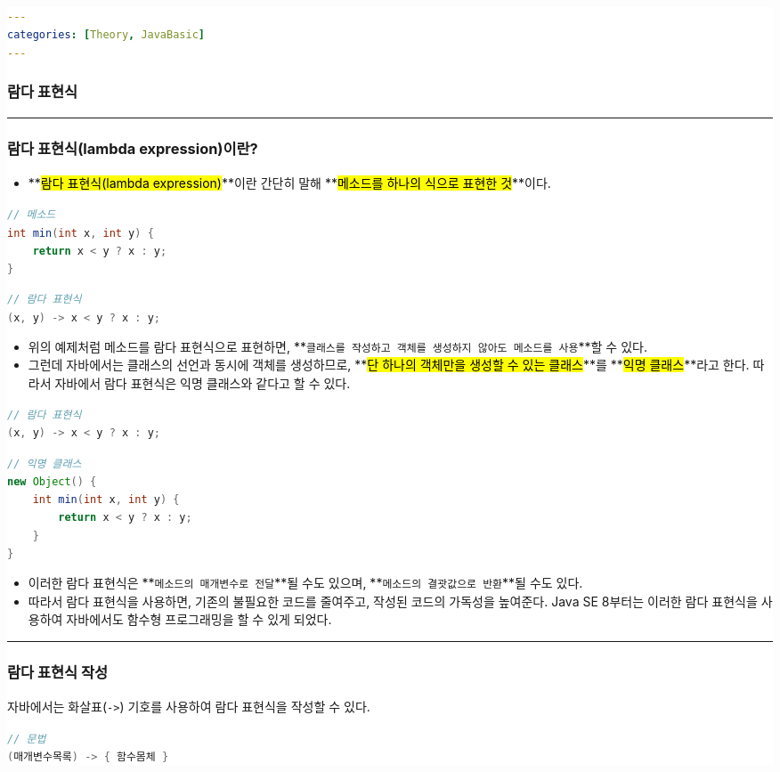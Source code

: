 ```yaml
---
categories: [Theory, JavaBasic]
---
```


### 람다 표현식

---

### 람다 표현식(lambda expression)이란?

- **<mark>람다 표현식(lambda expression)</mark>**이란 간단히 말해 **<mark>메소드를 하나의 식으로 표현한 것</mark>**이다.

```java
// 메소드
int min(int x, int y) {
    return x < y ? x : y;
}
```

```java
// 람다 표현식
(x, y) -> x < y ? x : y;
```

- 위의 예제처럼 메소드를 람다 표현식으로 표현하면, **`클래스를 작성하고 객체를 생성하지 않아도 메소드를 사용`**할 수 있다.
- 그런데 자바에서는 클래스의 선언과 동시에 객체를 생성하므로, **<mark>단 하나의 객체만을 생성할 수 있는 클래스</mark>**를 **<mark>익명 클래스</mark>**라고 한다. 따라서 자바에서 람다 표현식은 익명 클래스와 같다고 할 수 있다.

```java
// 람다 표현식
(x, y) -> x < y ? x : y;
```

```java
// 익명 클래스
new Object() {
    int min(int x, int y) {
        return x < y ? x : y;
    }
}
```

- 이러한 람다 표현식은 **`메소드의 매개변수로 전달`**될 수도 있으며, **`메소드의 결괏값으로 반환`**될 수도 있다.
- 따라서 람다 표현식을 사용하면, 기존의 불필요한 코드를 줄여주고, 작성된 코드의 가독성을 높여준다. Java SE 8부터는 이러한 람다 표현식을 사용하여 자바에서도 함수형 프로그래밍을 할 수 있게 되었다.

---

### 람다 표현식 작성

자바에서는 화살표(`->`) 기호를 사용하여 람다 표현식을 작성할 수 있다.

```java
// 문법
(매개변수목록) -> { 함수몸체 }
```
